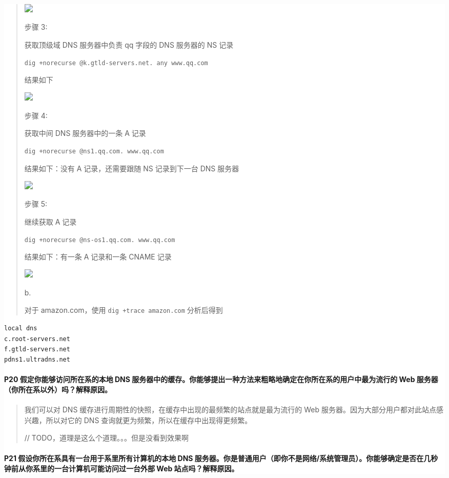 > ![](https://github.com/YangXiaoHei/Networking/blob/master/02%20应用层/images/p19.2.png)
> 
> 步骤 3:
> 
> 获取顶级域 DNS 服务器中负责 qq 字段的 DNS 服务器的 NS 记录
> 
> `dig +norecurse @k.gtld-servers.net. any www.qq.com`
> 
> 结果如下
> 
> ![](https://github.com/YangXiaoHei/Networking/blob/master/02%20应用层/images/p19.3.png)
> 
> 步骤 4:
> 
> 获取中间 DNS 服务器中的一条 A 记录 
> 
> `dig +norecurse @ns1.qq.com. www.qq.com`
> 
> 结果如下：没有 A 记录，还需要跟随 NS 记录到下一台 DNS 服务器
> 
> ![](https://github.com/YangXiaoHei/Networking/blob/master/02%20应用层/images/p19.4.png)
> 
> 步骤 5:
> 
> 继续获取 A 记录
> 
> `dig +norecurse @ns-os1.qq.com. www.qq.com`
> 
> 结果如下：有一条 A 记录和一条 CNAME 记录
> 
> ![](https://github.com/YangXiaoHei/Networking/blob/master/02%20应用层/images/p19.5.png)
> 
> 
> b.
> 
> 对于 amazon.com，使用 `dig +trace amazon.com` 分析后得到

~~~
local dns
c.root-servers.net
f.gtld-servers.net
pdns1.ultradns.net
~~~

#### P20 假定你能够访问所在系的本地 DNS 服务器中的缓存。你能够提出一种方法来粗略地确定在你所在系的用户中最为流行的 Web 服务器（你所在系以外）吗？解释原因。

> 我们可以对 DNS 缓存进行周期性的快照，在缓存中出现的最频繁的站点就是最为流行的 Web 服务器。因为大部分用户都对此站点感兴趣，所以对它的 DNS 查询就更为频繁，所以在缓存中出现得更频繁。
> 
> 
> // TODO，道理是这么个道理。。。但是没看到效果啊

#### P21 假设你所在系具有一台用于系里所有计算机的本地 DNS 服务器。你是普通用户（即你不是网络/系统管理员）。你能够确定是否在几秒钟前从你系里的一台计算机可能访问过一台外部 Web 站点吗？解释原因。
